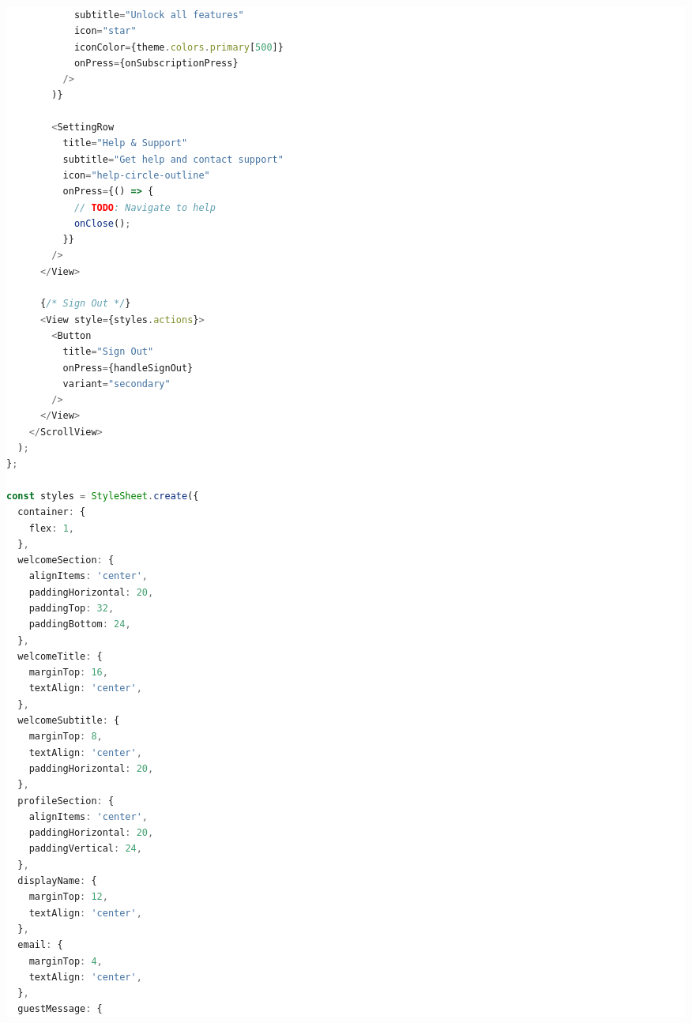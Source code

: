 ```typescript
            subtitle="Unlock all features"
            icon="star"
            iconColor={theme.colors.primary[500]}
            onPress={onSubscriptionPress}
          />
        )}
        
        <SettingRow
          title="Help & Support"
          subtitle="Get help and contact support"
          icon="help-circle-outline"
          onPress={() => {
            // TODO: Navigate to help
            onClose();
          }}
        />
      </View>

      {/* Sign Out */}
      <View style={styles.actions}>
        <Button
          title="Sign Out"
          onPress={handleSignOut}
          variant="secondary"
        />
      </View>
    </ScrollView>
  );
};

const styles = StyleSheet.create({
  container: {
    flex: 1,
  },
  welcomeSection: {
    alignItems: 'center',
    paddingHorizontal: 20,
    paddingTop: 32,
    paddingBottom: 24,
  },
  welcomeTitle: {
    marginTop: 16,
    textAlign: 'center',
  },
  welcomeSubtitle: {
    marginTop: 8,
    textAlign: 'center',
    paddingHorizontal: 20,
  },
  profileSection: {
    alignItems: 'center',
    paddingHorizontal: 20,
    paddingVertical: 24,
  },
  displayName: {
    marginTop: 12,
    textAlign: 'center',
  },
  email: {
    marginTop: 4,
    textAlign: 'center',
  },
  guestMessage: {
```